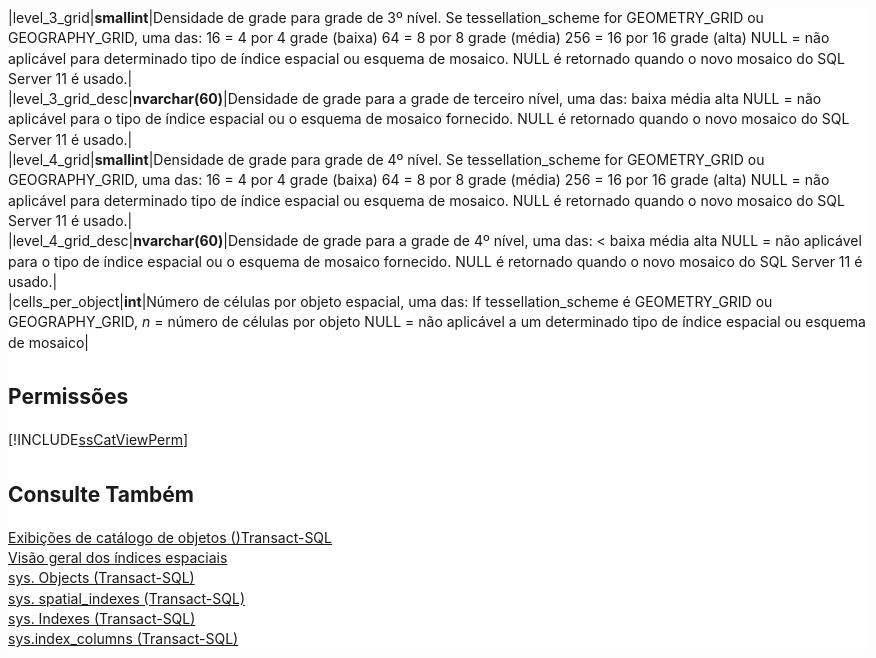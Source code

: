|level_3_grid|**smallint**|Densidade de grade para grade de 3º nível.   Se tessellation_scheme for GEOMETRY_GRID ou GEOGRAPHY_GRID, uma das: 16 = 4 por 4 grade (baixa) 64 = 8 por 8 grade (média) 256 = 16 por 16 grade (alta) NULL = não aplicável para determinado tipo de índice espacial ou esquema de mosaico.  NULL é retornado quando o novo mosaico do SQL Server 11 é usado.|  
|level_3_grid_desc|**nvarchar(60)**|Densidade de grade para a grade de terceiro nível, uma das: baixa média alta NULL = não aplicável para o tipo de índice espacial ou o esquema de mosaico fornecido.  NULL é retornado quando o novo mosaico do SQL Server 11 é usado.|  
|level_4_grid|**smallint**|Densidade de grade para grade de 4º nível. Se tessellation_scheme for GEOMETRY_GRID ou GEOGRAPHY_GRID, uma das: 16 = 4 por 4 grade (baixa) 64 = 8 por 8 grade (média) 256 = 16 por 16 grade (alta) NULL = não aplicável para determinado tipo de índice espacial ou esquema de mosaico.  NULL é retornado quando o novo mosaico do SQL Server 11 é usado.|  
|level_4_grid_desc|**nvarchar(60)**|Densidade de grade para a grade de 4º nível, uma das: < baixa média alta NULL = não aplicável para o tipo de índice espacial ou o esquema de mosaico fornecido.  NULL é retornado quando o novo mosaico do SQL Server 11 é usado.|  
|cells_per_object|**int**|Número de células por objeto espacial, uma das: If tessellation_scheme é GEOMETRY_GRID ou GEOGRAPHY_GRID, *n* = número de células por objeto NULL = não aplicável a um determinado tipo de índice espacial ou esquema de mosaico|  
  
## <a name="permissions"></a>Permissões  
 [!INCLUDE[ssCatViewPerm](../../includes/sscatviewperm-md.md)]  
  
## <a name="see-also"></a>Consulte Também  
 [Exibições de catálogo de objetos &#40;&#41;Transact-SQL](../../relational-databases/system-catalog-views/object-catalog-views-transact-sql.md)   
 [Visão geral dos índices espaciais](../../relational-databases/spatial/spatial-indexes-overview.md)   
 [sys. Objects &#40;Transact-SQL&#41;](../../relational-databases/system-catalog-views/sys-objects-transact-sql.md)   
 [sys. spatial_indexes &#40;Transact-SQL&#41;](../../relational-databases/system-catalog-views/sys-spatial-indexes-transact-sql.md)   
 [sys. Indexes &#40;Transact-SQL&#41;](../../relational-databases/system-catalog-views/sys-indexes-transact-sql.md)   
 [sys.index_columns &#40;Transact-SQL&#41;](../../relational-databases/system-catalog-views/sys-index-columns-transact-sql.md)  
  
  
